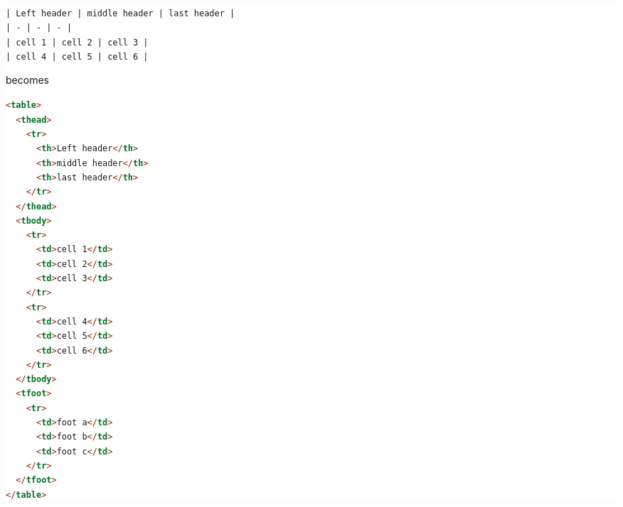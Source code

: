 ```
| Left header | middle header | last header |
| - | - | - |
| cell 1 | cell 2 | cell 3 |
| cell 4 | cell 5 | cell 6 |
```
becomes
```html
<table>
  <thead>
    <tr>
      <th>Left header</th>
      <th>middle header</th>
      <th>last header</th>
    </tr>
  </thead>
  <tbody>
    <tr>
      <td>cell 1</td>
      <td>cell 2</td>
      <td>cell 3</td>
    </tr>
    <tr>
      <td>cell 4</td>
      <td>cell 5</td>
      <td>cell 6</td>
    </tr>
  </tbody>
  <tfoot>
    <tr>
      <td>foot a</td>
      <td>foot b</td>
      <td>foot c</td>
    </tr>
  </tfoot>
</table>
```


